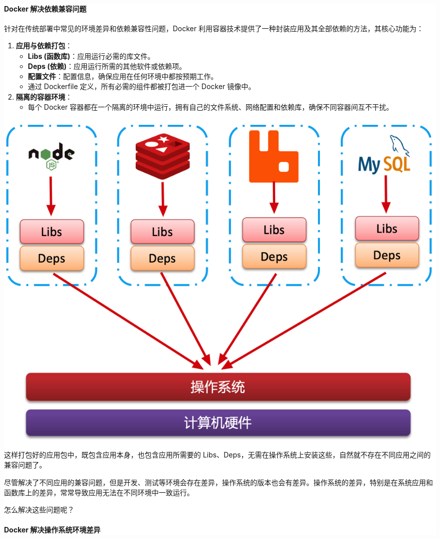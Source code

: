 #### Docker 解决依赖兼容问题

针对在传统部署中常见的环境差异和依赖兼容性问题，Docker 利用容器技术提供了一种封装应用及其全部依赖的方法，其核心功能为：

1. **应用与依赖打包**：
   - **Libs (函数库)**：应用运行必需的库文件。
   - **Deps (依赖)**：应用运行所需的其他软件或依赖项。
   - **配置文件**：配置信息，确保应用在任何环境中都按预期工作。
   - 通过 Dockerfile 定义，所有必需的组件都被打包进一个 Docker 镜像中。
2. **隔离的容器环境**：
   - 每个 Docker 容器都在一个隔离的环境中运行，拥有自己的文件系统、网络配置和依赖库，确保不同容器间互不干扰。

![image-20210731142219735](assets/image-20210731142219735.png)

这样打包好的应用包中，既包含应用本身，也包含应用所需要的 Libs、Deps，无需在操作系统上安装这些，自然就不存在不同应用之间的兼容问题了。

尽管解决了不同应用的兼容问题，但是开发、测试等环境会存在差异，操作系统的版本也会有差异。操作系统的差异，特别是在系统应用和函数库上的差异，常常导致应用无法在不同环境中一致运行。

怎么解决这些问题呢？

#### Docker 解决操作系统环境差异

